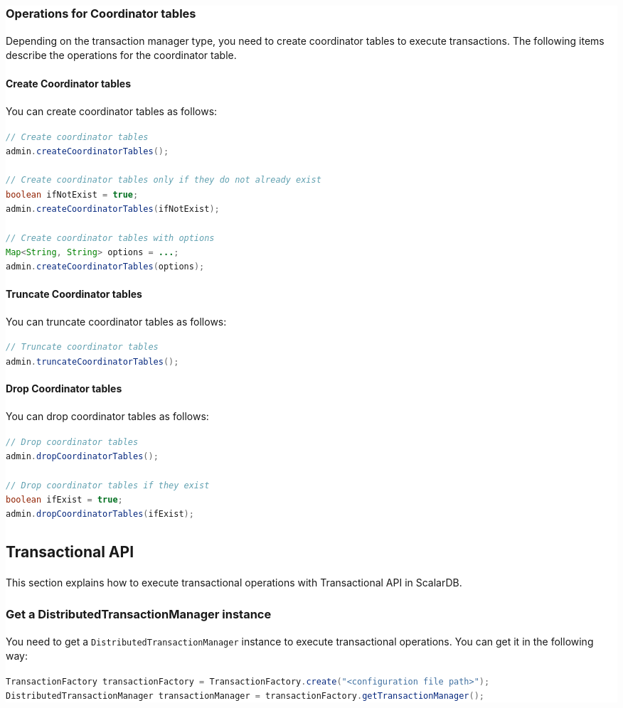 ### Operations for Coordinator tables

Depending on the transaction manager type, you need to create coordinator tables to execute transactions. 
The following items describe the operations for the coordinator table.

#### Create Coordinator tables

You can create coordinator tables as follows:

```java
// Create coordinator tables
admin.createCoordinatorTables();

// Create coordinator tables only if they do not already exist
boolean ifNotExist = true;
admin.createCoordinatorTables(ifNotExist);

// Create coordinator tables with options
Map<String, String> options = ...;
admin.createCoordinatorTables(options);
```

#### Truncate Coordinator tables

You can truncate coordinator tables as follows:

```java
// Truncate coordinator tables
admin.truncateCoordinatorTables();
```

#### Drop Coordinator tables

You can drop coordinator tables as follows:

```java
// Drop coordinator tables
admin.dropCoordinatorTables();

// Drop coordinator tables if they exist
boolean ifExist = true;
admin.dropCoordinatorTables(ifExist);
```

## Transactional API

This section explains how to execute transactional operations with Transactional API in ScalarDB.

### Get a DistributedTransactionManager instance

You need to get a `DistributedTransactionManager` instance to execute transactional operations.
You can get it in the following way:

```java
TransactionFactory transactionFactory = TransactionFactory.create("<configuration file path>");
DistributedTransactionManager transactionManager = transactionFactory.getTransactionManager();
```
